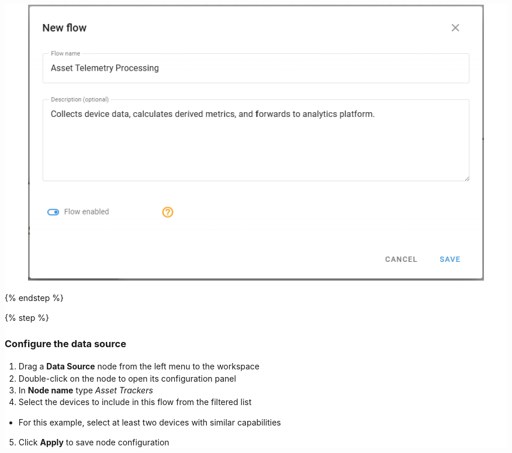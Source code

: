 <figure><img src="attachments/image-20250407-200203.png" alt="Create flow dialog with filled-in name and description, Flow enabled toggle on"><figcaption></figcaption></figure>
{% endstep %}

{% step %}
### Configure the data source

1. Drag a **Data Source** node from the left menu to the workspace
2. Double-click on the node to open its configuration panel
3. In **Node name** type _Asset Trackers_
4. Select the devices to include in this flow from the filtered list

* For this example, select at least two devices with similar capabilities

5. Click **Apply** to save node configuration
